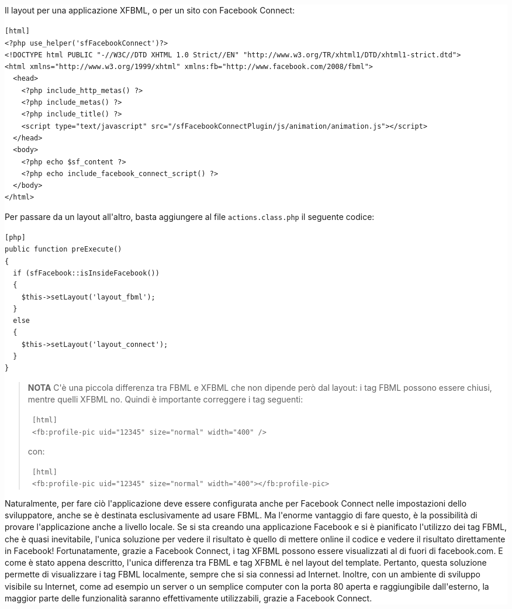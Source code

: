 Il layout per una applicazione XFBML, o per un sito con Facebook Connect:

    [html]
    <?php use_helper('sfFacebookConnect')?>
    <!DOCTYPE html PUBLIC "-//W3C//DTD XHTML 1.0 Strict//EN" "http://www.w3.org/TR/xhtml1/DTD/xhtml1-strict.dtd">
    <html xmlns="http://www.w3.org/1999/xhtml" xmlns:fb="http://www.facebook.com/2008/fbml">
      <head>
        <?php include_http_metas() ?>
        <?php include_metas() ?>
        <?php include_title() ?>
        <script type="text/javascript" src="/sfFacebookConnectPlugin/js/animation/animation.js"></script>
      </head>
      <body>
        <?php echo $sf_content ?>
        <?php echo include_facebook_connect_script() ?>
      </body>
    </html>

Per passare da un layout all'altro, basta aggiungere al file `actions.class.php` il seguente codice:

    [php]
    public function preExecute()
    {
      if (sfFacebook::isInsideFacebook())
      {
        $this->setLayout('layout_fbml');
      }
      else
      {
        $this->setLayout('layout_connect');
      }
    }

>**NOTA**
>C'è una piccola differenza tra FBML e XFBML che non dipende però dal layout:
>i tag FBML possono essere chiusi, mentre quelli XFBML no. Quindi è importante
>correggere i tag seguenti:
>
>      [html]
>      <fb:profile-pic uid="12345" size="normal" width="400" />
>
>con:
>
>      [html]
>      <fb:profile-pic uid="12345" size="normal" width="400"></fb:profile-pic>

Naturalmente, per fare ciò l'applicazione deve essere configurata anche per
Facebook Connect nelle impostazioni dello sviluppatore, anche se è
destinata esclusivamente ad usare FBML. Ma l'enorme vantaggio di fare questo, è
la possibilità di provare l'applicazione anche a livello locale. Se si sta creando una
applicazione Facebook e si è pianificato l'utilizzo dei tag FBML, che è quasi inevitabile,
l'unica soluzione per vedere il risultato è quello di mettere online il codice e vedere il
risultato direttamente in Facebook! Fortunatamente, grazie a Facebook Connect, i
tag XFBML possono essere visualizzati al di fuori di facebook.com. E come è stato appena descritto,
l'unica differenza tra FBML e tag XFBML è nel layout del template.
Pertanto, questa soluzione permette di visualizzare i tag FBML localmente, sempre che si sia 
connessi ad Internet. Inoltre, con un ambiente di sviluppo visibile
su Internet, come ad esempio un server o un semplice computer con la porta 80 aperta e 
raggiungibile dall'esterno, la maggior parte delle funzionalità saranno effettivamente 
utilizzabili, grazie a Facebook Connect.
